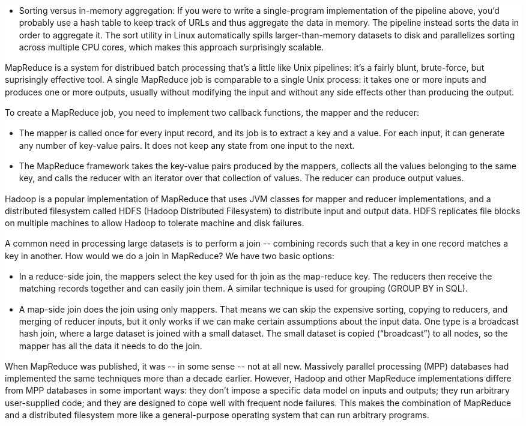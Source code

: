  * Sorting versus in-memory aggregation: If you were to write a single-program
 implementation of the pipeline above, you’d probably use a hash table
 to keep track of URLs and thus aggregate the data in memory. The pipeline
 instead sorts the data in order to aggregate it. The sort utility in Linux
 automatically spills larger-than-memory datasets to disk and parallelizes
 sorting across multiple CPU cores, which makes this approach surprisingly
 scalable.

MapReduce is a system for distribued batch processing that’s a little like
Unix pipelines: it’s a fairly blunt, brute-force, but suprisingly effective
tool. A single MapReduce job is comparable to a single Unix process: it takes
one or more inputs and produces one or more outputs, usually without modifying
the input and without any side effects other than producing the output.

To create a MapReduce job, you need to implement two callback functions,
the mapper and the reducer:

 * The mapper is called once for every input record, and its job is to
 extract a key and a value. For each input, it can generate any number of
 key-value pairs. It does not keep any state from one input to the next.

 * The MapReduce framework takes the key-value pairs produced by the mappers,
 collects all the values belonging to the same key, and calls the reducer
 with an iterator over that collection of values. The reducer can produce
 output values.

Hadoop is a popular implementation of MapReduce that uses JVM classes for
mapper and reducer implementations, and a distributed filesystem called HDFS
(Hadoop Distributed Filesystem) to distribute input and output data. HDFS
replicates file blocks on multiple machines to allow Hadoop to tolerate
machine and disk failures.

A common need in processing large datasets is to perform a join -- combining
records such that a key in one record matches a key in another. How would
we do a join in MapReduce? We have two basic options:

 * In a reduce-side join, the mappers select the key used for th join as
 the map-reduce key. The reducers then receive the matching records together
 and can easily join them. A similar technique is used for grouping (GROUP
 BY in SQL).

 * A map-side join does the join using only mappers. That means we can
 skip the expensive sorting, copying to reducers, and merging of reducer
 inputs, but it only works if we can make certain assumptions about the
 input data. One type is a broadcast hash join, where a large dataset is
 joined with a small dataset. The small dataset is copied (“broadcast”)
 to all nodes, so the mapper has all the data it needs to do the join.

When MapReduce was published, it was -- in some sense -- not at all
new. Massively parallel processing (MPP) databases had implemented the same
techniques more than a decade earlier. However, Hadoop and other MapReduce
implementations differe from MPP databases in some important ways: they
don’t impose a specific data model on inputs and outputs; they run arbitrary
user-supplied code; and they are designed to cope well with frequent node
failures. This makes the combination of MapReduce and a distributed filesystem
more like a general-purpose operating system that can run arbitrary programs.
